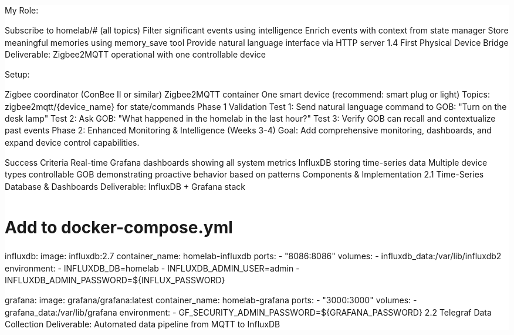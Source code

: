 My Role:

Subscribe to homelab/# (all topics)
Filter significant events using intelligence
Enrich events with context from state manager
Store meaningful memories using memory_save tool
Provide natural language interface via HTTP server
1.4 First Physical Device Bridge
Deliverable: Zigbee2MQTT operational with one controllable device

Setup:

Zigbee coordinator (ConBee II or similar)
Zigbee2MQTT container
One smart device (recommend: smart plug or light)
Topics: zigbee2mqtt/{device_name} for state/commands
Phase 1 Validation
Test 1: Send natural language command to GOB: "Turn on the desk lamp"
Test 2: Ask GOB: "What happened in the homelab in the last hour?"
Test 3: Verify GOB can recall and contextualize past events
Phase 2: Enhanced Monitoring & Intelligence (Weeks 3-4)
Goal: Add comprehensive monitoring, dashboards, and expand device control capabilities.

Success Criteria
Real-time Grafana dashboards showing all system metrics
InfluxDB storing time-series data
Multiple device types controllable
GOB demonstrating proactive behavior based on patterns
Components & Implementation
2.1 Time-Series Database & Dashboards
Deliverable: InfluxDB + Grafana stack

# Add to docker-compose.yml
  influxdb:
    image: influxdb:2.7
    container_name: homelab-influxdb
    ports:
      - "8086:8086"
    volumes:
      - influxdb_data:/var/lib/influxdb2
    environment:
      - INFLUXDB_DB=homelab
      - INFLUXDB_ADMIN_USER=admin
      - INFLUXDB_ADMIN_PASSWORD=${INFLUX_PASSWORD}

  grafana:
    image: grafana/grafana:latest
    container_name: homelab-grafana
    ports:
      - "3000:3000"
    volumes:
      - grafana_data:/var/lib/grafana
    environment:
      - GF_SECURITY_ADMIN_PASSWORD=${GRAFANA_PASSWORD}
2.2 Telegraf Data Collection
Deliverable: Automated data pipeline from MQTT to InfluxDB
